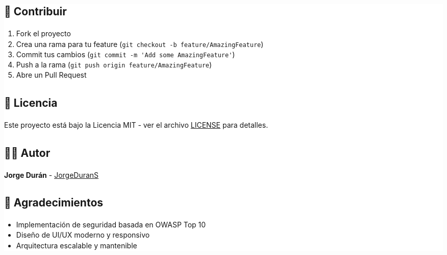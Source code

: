 ## 🤝 Contribuir

1. Fork el proyecto
2. Crea una rama para tu feature (`git checkout -b feature/AmazingFeature`)
3. Commit tus cambios (`git commit -m 'Add some AmazingFeature'`)
4. Push a la rama (`git push origin feature/AmazingFeature`)
5. Abre un Pull Request

## 📝 Licencia

Este proyecto está bajo la Licencia MIT - ver el archivo [LICENSE](LICENSE) para detalles.

## 👨‍💻 Autor

**Jorge Durán** - [JorgeDuranS](https://github.com/JorgeDuranS)

## 🙏 Agradecimientos

- Implementación de seguridad basada en OWASP Top 10
- Diseño de UI/UX moderno y responsivo
- Arquitectura escalable y mantenible